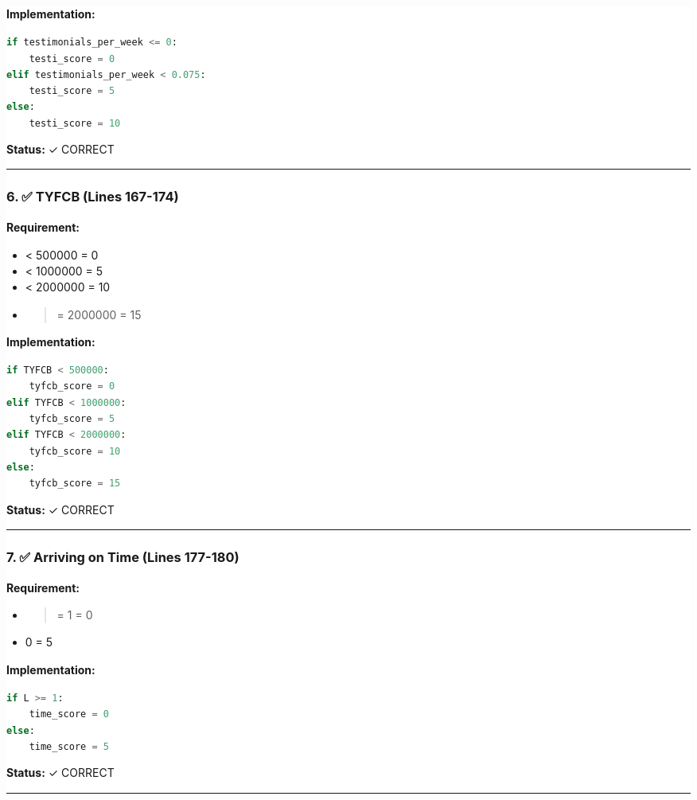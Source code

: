 **Implementation:**
```python
if testimonials_per_week <= 0:
    testi_score = 0
elif testimonials_per_week < 0.075:
    testi_score = 5
else:
    testi_score = 10
```

**Status:** ✓ CORRECT

---

### 6. ✅ TYFCB (Lines 167-174)

**Requirement:**
- < 500000 = 0
- < 1000000 = 5
- < 2000000 = 10
- >= 2000000 = 15

**Implementation:**
```python
if TYFCB < 500000:
    tyfcb_score = 0
elif TYFCB < 1000000:
    tyfcb_score = 5
elif TYFCB < 2000000:
    tyfcb_score = 10
else:
    tyfcb_score = 15
```

**Status:** ✓ CORRECT

---

### 7. ✅ Arriving on Time (Lines 177-180)

**Requirement:**
- >= 1 = 0
- 0 = 5

**Implementation:**
```python
if L >= 1:
    time_score = 0
else:
    time_score = 5
```

**Status:** ✓ CORRECT

---
